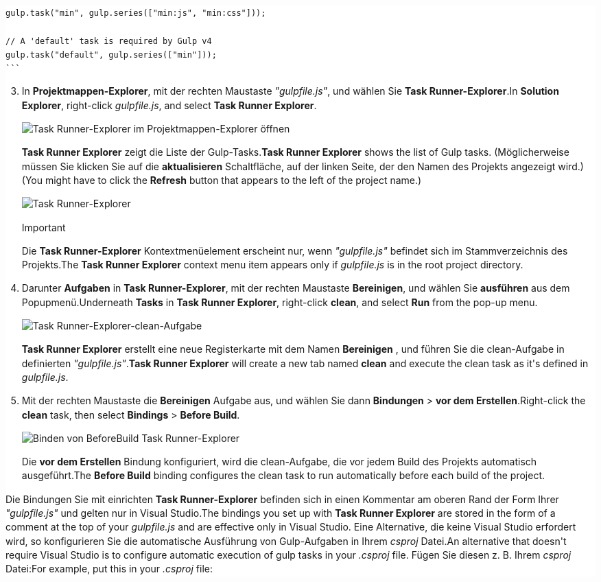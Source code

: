     gulp.task("min", gulp.series(["min:js", "min:css"]));
    
    // A 'default' task is required by Gulp v4
    gulp.task("default", gulp.series(["min"]));
    ```

3.  <span data-ttu-id="c653b-165">In **Projektmappen-Explorer**, mit der rechten Maustaste *"gulpfile.js"*, und wählen Sie **Task Runner-Explorer**.</span><span class="sxs-lookup"><span data-stu-id="c653b-165">In **Solution Explorer**, right-click *gulpfile.js*, and select **Task Runner Explorer**.</span></span>
    
    ![Task Runner-Explorer im Projektmappen-Explorer öffnen](using-gulp/_static/02-SolutionExplorer-TaskRunnerExplorer.png)
    
    <span data-ttu-id="c653b-167">**Task Runner Explorer** zeigt die Liste der Gulp-Tasks.</span><span class="sxs-lookup"><span data-stu-id="c653b-167">**Task Runner Explorer** shows the list of Gulp tasks.</span></span> <span data-ttu-id="c653b-168">(Möglicherweise müssen Sie klicken Sie auf die **aktualisieren** Schaltfläche, auf der linken Seite, der den Namen des Projekts angezeigt wird.)</span><span class="sxs-lookup"><span data-stu-id="c653b-168">(You might have to click the **Refresh** button that appears to the left of the project name.)</span></span>
    
    ![Task Runner-Explorer](using-gulp/_static/03-TaskRunnerExplorer.png)
    
    > [!IMPORTANT]
    > <span data-ttu-id="c653b-170">Die **Task Runner-Explorer** Kontextmenüelement erscheint nur, wenn *"gulpfile.js"* befindet sich im Stammverzeichnis des Projekts.</span><span class="sxs-lookup"><span data-stu-id="c653b-170">The **Task Runner Explorer** context menu item appears only if *gulpfile.js* is in the root project directory.</span></span>

4.  <span data-ttu-id="c653b-171">Darunter **Aufgaben** in **Task Runner-Explorer**, mit der rechten Maustaste **Bereinigen**, und wählen Sie **ausführen** aus dem Popupmenü.</span><span class="sxs-lookup"><span data-stu-id="c653b-171">Underneath **Tasks** in **Task Runner Explorer**, right-click **clean**, and select **Run** from the pop-up menu.</span></span>

    ![Task Runner-Explorer-clean-Aufgabe](using-gulp/_static/04-TaskRunner-clean.png)

    <span data-ttu-id="c653b-173">**Task Runner Explorer** erstellt eine neue Registerkarte mit dem Namen **Bereinigen** , und führen Sie die clean-Aufgabe in definierten *"gulpfile.js"*.</span><span class="sxs-lookup"><span data-stu-id="c653b-173">**Task Runner Explorer** will create a new tab named **clean** and execute the clean task as it's defined in *gulpfile.js*.</span></span>

5.  <span data-ttu-id="c653b-174">Mit der rechten Maustaste die **Bereinigen** Aufgabe aus, und wählen Sie dann **Bindungen** > **vor dem Erstellen**.</span><span class="sxs-lookup"><span data-stu-id="c653b-174">Right-click the **clean** task, then select **Bindings** > **Before Build**.</span></span>

    ![Binden von BeforeBuild Task Runner-Explorer](using-gulp/_static/05-TaskRunner-BeforeBuild.png)

    <span data-ttu-id="c653b-176">Die **vor dem Erstellen** Bindung konfiguriert, wird die clean-Aufgabe, die vor jedem Build des Projekts automatisch ausgeführt.</span><span class="sxs-lookup"><span data-stu-id="c653b-176">The **Before Build** binding configures the clean task to run automatically before each build of the project.</span></span>

<span data-ttu-id="c653b-177">Die Bindungen Sie mit einrichten **Task Runner-Explorer** befinden sich in einen Kommentar am oberen Rand der Form Ihrer *"gulpfile.js"* und gelten nur in Visual Studio.</span><span class="sxs-lookup"><span data-stu-id="c653b-177">The bindings you set up with **Task Runner Explorer** are stored in the form of a comment at the top of your *gulpfile.js* and are effective only in Visual Studio.</span></span> <span data-ttu-id="c653b-178">Eine Alternative, die keine Visual Studio erfordert wird, so konfigurieren Sie die automatische Ausführung von Gulp-Aufgaben in Ihrem *csproj* Datei.</span><span class="sxs-lookup"><span data-stu-id="c653b-178">An alternative that doesn't require Visual Studio is to configure automatic execution of gulp tasks in your *.csproj* file.</span></span> <span data-ttu-id="c653b-179">Fügen Sie diesen z. B. Ihrem *csproj* Datei:</span><span class="sxs-lookup"><span data-stu-id="c653b-179">For example, put this in your *.csproj* file:</span></span>
